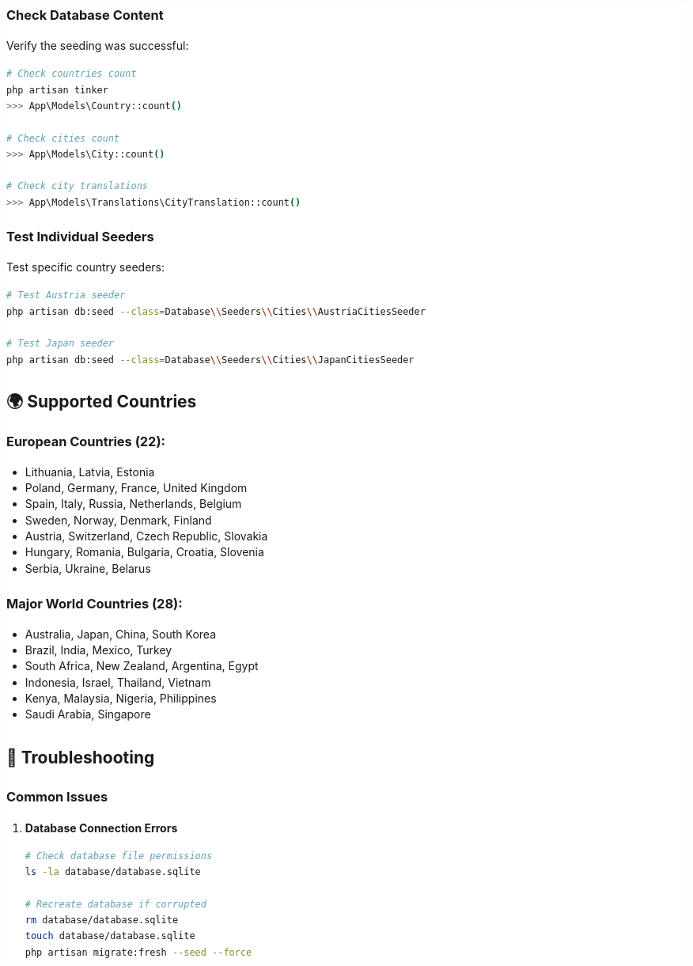 ### Check Database Content

Verify the seeding was successful:
```bash
# Check countries count
php artisan tinker
>>> App\Models\Country::count()

# Check cities count
>>> App\Models\City::count()

# Check city translations
>>> App\Models\Translations\CityTranslation::count()
```

### Test Individual Seeders

Test specific country seeders:
```bash
# Test Austria seeder
php artisan db:seed --class=Database\\Seeders\\Cities\\AustriaCitiesSeeder

# Test Japan seeder
php artisan db:seed --class=Database\\Seeders\\Cities\\JapanCitiesSeeder
```

## 🌍 Supported Countries

### European Countries (22):
- Lithuania, Latvia, Estonia
- Poland, Germany, France, United Kingdom
- Spain, Italy, Russia, Netherlands, Belgium
- Sweden, Norway, Denmark, Finland
- Austria, Switzerland, Czech Republic, Slovakia
- Hungary, Romania, Bulgaria, Croatia, Slovenia
- Serbia, Ukraine, Belarus

### Major World Countries (28):
- Australia, Japan, China, South Korea
- Brazil, India, Mexico, Turkey
- South Africa, New Zealand, Argentina, Egypt
- Indonesia, Israel, Thailand, Vietnam
- Kenya, Malaysia, Nigeria, Philippines
- Saudi Arabia, Singapore

## 🔧 Troubleshooting

### Common Issues

1. **Database Connection Errors**
   ```bash
   # Check database file permissions
   ls -la database/database.sqlite
   
   # Recreate database if corrupted
   rm database/database.sqlite
   touch database/database.sqlite
   php artisan migrate:fresh --seed --force
   ```
